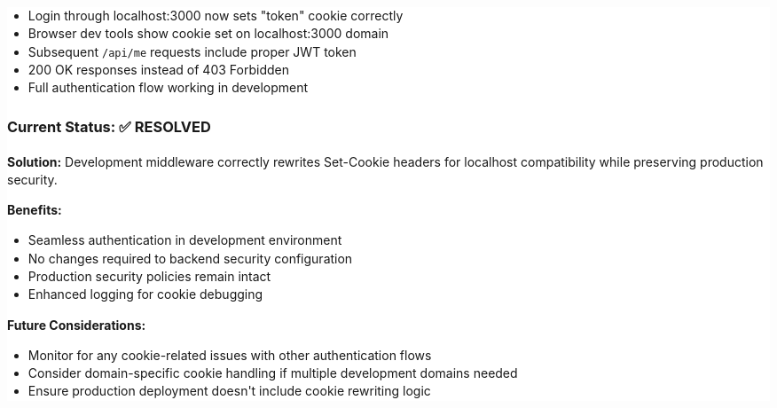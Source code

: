 - Login through localhost:3000 now sets "token" cookie correctly
- Browser dev tools show cookie set on localhost:3000 domain
- Subsequent `/api/me` requests include proper JWT token
- 200 OK responses instead of 403 Forbidden
- Full authentication flow working in development

### Current Status: ✅ RESOLVED

**Solution:** Development middleware correctly rewrites Set-Cookie headers for localhost compatibility while preserving production security.

**Benefits:**

- Seamless authentication in development environment
- No changes required to backend security configuration
- Production security policies remain intact
- Enhanced logging for cookie debugging

**Future Considerations:**

- Monitor for any cookie-related issues with other authentication flows
- Consider domain-specific cookie handling if multiple development domains needed
- Ensure production deployment doesn't include cookie rewriting logic
